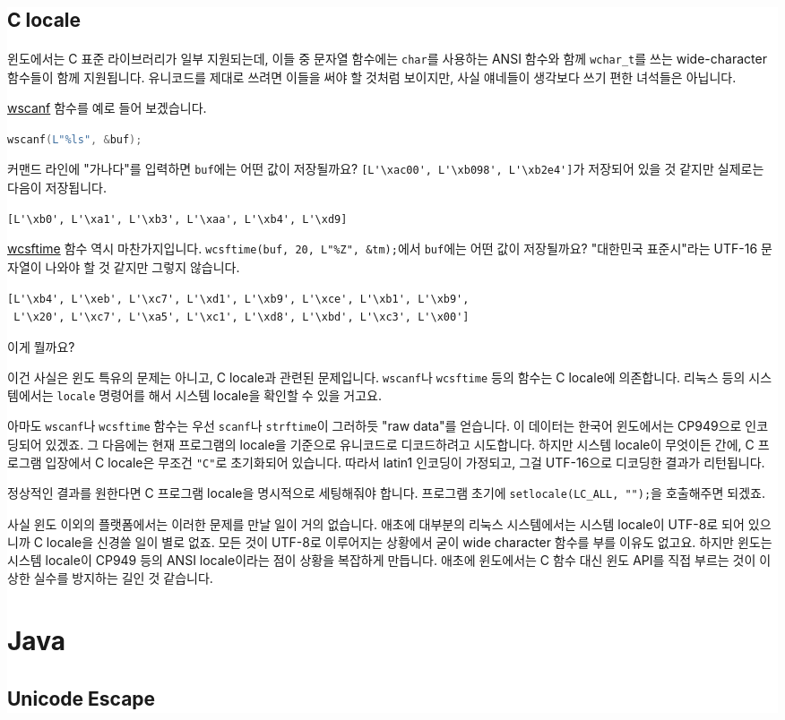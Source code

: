 ## C locale

윈도에서는 C 표준 라이브러리가 일부 지원되는데, 이들 중 문자열 함수에는
`char`를 사용하는 ANSI 함수와 함께 `wchar_t`를 쓰는 wide-character 함수들이 함께 지원됩니다.
유니코드를 제대로 쓰려면 이들을 써야 할 것처럼 보이지만,
사실 얘네들이 생각보다 쓰기 편한 녀석들은 아닙니다.

[wscanf][] 함수를 예로 들어 보겠습니다.

```c
wscanf(L"%ls", &buf);
```

커맨드 라인에 "가나다"를 입력하면 `buf`에는 어떤 값이 저장될까요?
`[L'\xac00', L'\xb098', L'\xb2e4']`가 저장되어 있을 것 같지만 실제로는 다음이 저장됩니다.

```
[L'\xb0', L'\xa1', L'\xb3', L'\xaa', L'\xb4', L'\xd9]
```

[wcsftime][] 함수 역시 마찬가지입니다.
`wcsftime(buf, 20, L"%Z", &tm);`에서 `buf`에는 어떤 값이 저장될까요?
"대한민국 표준시"라는 UTF-16 문자열이 나와야 할 것 같지만 그렇지 않습니다.

```
[L'\xb4', L'\xeb', L'\xc7', L'\xd1', L'\xb9', L'\xce', L'\xb1', L'\xb9',
 L'\x20', L'\xc7', L'\xa5', L'\xc1', L'\xd8', L'\xbd', L'\xc3', L'\x00']
```

이게 뭘까요?

이건 사실은 윈도 특유의 문제는 아니고, C locale과 관련된 문제입니다.
`wscanf`나 `wcsftime` 등의 함수는 C locale에 의존합니다.
리눅스 등의 시스템에서는 `locale` 명령어를 해서 시스템 locale을 확인할 수 있을 거고요.

아마도 `wscanf`나 `wcsftime` 함수는 우선 `scanf`나 `strftime`이 그러하듯 "raw data"를 얻습니다.
이 데이터는 한국어 윈도에서는 CP949으로 인코딩되어 있겠죠.
그 다음에는 현재 프로그램의 locale을 기준으로 유니코드로 디코드하려고 시도합니다.
하지만 시스템 locale이 무엇이든 간에,
C 프로그램 입장에서 C locale은 무조건 `"C"`로 초기화되어 있습니다.
따라서 latin1 인코딩이 가정되고, 그걸 UTF-16으로 디코딩한 결과가 리턴됩니다.

정상적인 결과를 원한다면 C 프로그램 locale을 명시적으로 세팅해줘야 합니다.
프로그램 초기에 `setlocale(LC_ALL, "");`을 호출해주면 되겠죠.

사실 윈도 이외의 플랫폼에서는 이러한 문제를 만날 일이 거의 없습니다.
애초에 대부분의 리눅스 시스템에서는 시스템 locale이 UTF-8로 되어 있으니까
C locale을 신경쓸 일이 별로 없죠.
모든 것이 UTF-8로 이루어지는 상황에서 굳이 wide character 함수를 부를 이유도 없고요.
하지만 윈도는 시스템 locale이 CP949 등의 ANSI locale이라는 점이 상황을 복잡하게 만듭니다.
애초에 윈도에서는 C 함수 대신 윈도 API를 직접 부르는 것이 이상한 실수를 방지하는 길인 것 같습니다.

# Java

## Unicode Escape


[MessageBox]: http://msdn.microsoft.com/en-us/library/windows/desktop/ms645505%28v=vs.85%29.aspx
[win-unicode-fn]: http://msdn.microsoft.com/en-us/library/windows/desktop/dd317766%28v=vs.85%29.aspx
[CreateFile]: http://msdn.microsoft.com/en-us/library/windows/desktop/aa363858%28v=vs.85%29.aspx
[FindFirstFile]: http://msdn.microsoft.com/en-us/library/windows/desktop/aa364418%28v=vs.85%29.aspx
[wcsftime]: http://msdn.microsoft.com/en-us/library/fe06s4ak.aspx
[wscanf]: http://msdn.microsoft.com/en-us/library/9y6s16x1.aspx
[GetEnvironmentStrings]: http://msdn.microsoft.com/en-us/library/windows/desktop/ms683187%28v=vs.85%29.aspx
[py2-os]: https://docs.python.org/2/library/os.html
[py3-os]: https://docs.python.org/3/library/os.html
[mitsuhiko-guide-to-unicode]: http://lucumr.pocoo.org/2013/7/2/the-updated-guide-to-unicode/
[mitsuhiko-everything-about-unicode]: http://lucumr.pocoo.org/2014/5/12/everything-about-unicode/
[utf8everywhere-how]: http://utf8everywhere.org/#how
[mathiasbynens-javascript-unicode]: http://mathiasbynens.be/notes/javascript-unicode
[2ality-javascript-unicode]: http://www.2ality.com/2013/09/javascript-unicode.html
[javase7-lex]: http://docs.oracle.com/javase/specs/jls/se7/html/jls-3.html
[javase7-string]: http://docs.oracle.com/javase/specs/jls/se7/html/jls-4.html#jls-4.3.3
[javase7-char]: http://docs.oracle.com/javase/specs/jls/se7/html/jls-4.html#jls-4.2.1
[jni-modified-utf8]: http://docs.oracle.com/javase/7/docs/technotes/guides/jni/spec/types.html
[go-rune]: http://golang.org/pkg/builtin/#rune
[capec-80]: https://capec.mitre.org/data/definitions/80.html
[unicode-faq-bom]: http://www.unicode.org/faq/utf_bom.html#BOM
[unicode-fe70]: http://www.unicode.org/charts/PDF/UFE70.pdf
[CESU-8]: http://www.unicode.org/reports/tr26/
[unicode-faq-noncharacter]: http://www.unicode.org/faq/private_use.html#noncharacters
[unicode-scalar-value]: http://www.unicode.org/glossary/#unicode_scalar_value
[rust-char]: http://doc.rust-lang.org/rust.html#textual-types